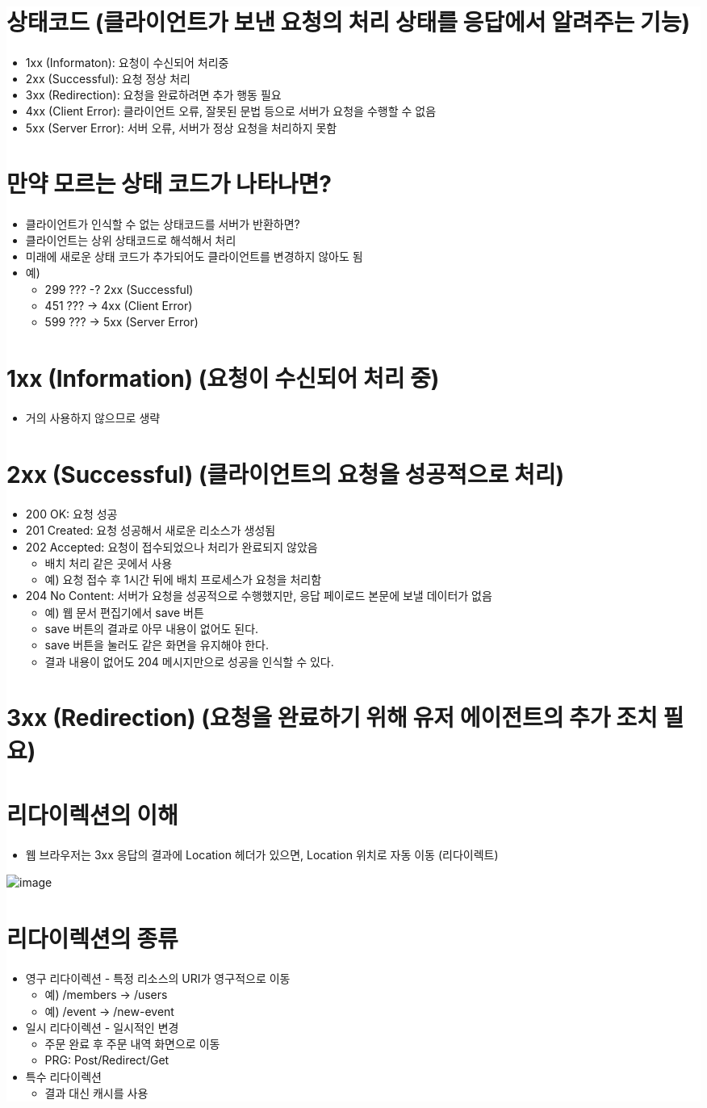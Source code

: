 # 상태코드 (클라이언트가 보낸 요청의 처리 상태를 응답에서 알려주는 기능)
* 1xx (Informaton): 요청이 수신되어 처리중
* 2xx (Successful): 요청 정상 처리
* 3xx (Redirection): 요청을 완료하려면 추가 행동 필요
* 4xx (Client Error): 클라이언트 오류, 잘못된 문법 등으로 서버가 요청을 수행할 수 없음
* 5xx (Server Error): 서버 오류, 서버가 정상 요청을 처리하지 못함

# 만약 모르는 상태 코드가 나타나면?
* 클라이언트가 인식할 수 없는 상태코드를 서버가 반환하면? 
* 클라이언트는 상위 상태코드로 해석해서 처리
* 미래에 새로운 상태 코드가 추가되어도 클라이언트를 변경하지 않아도 됨
* 예)
  * 299 ??? -? 2xx (Successful)
  * 451 ??? -> 4xx (Client Error)
  * 599 ??? -> 5xx (Server Error)

# 1xx (Information) (요청이 수신되어 처리 중)
* 거의 사용하지 않으므로 생략

# 2xx (Successful) (클라이언트의 요청을 성공적으로 처리)
* 200 OK: 요청 성공
* 201 Created: 요청 성공해서 새로운 리소스가 생성됨
* 202 Accepted: 요청이 접수되었으나 처리가 완료되지 않았음
  * 배치 처리 같은 곳에서 사용
  * 예) 요청 접수 후 1시간 뒤에 배치 프로세스가 요청을 처리함
* 204 No Content: 서버가 요청을 성공적으로 수행했지만, 응답 페이로드 본문에 보낼 데이터가 없음
  * 예) 웹 문서 편집기에서 save 버튼
  * save 버튼의 결과로 아무 내용이 없어도 된다.
  * save 버튼을 눌러도 같은 화면을 유지해야 한다.
  * 결과 내용이 없어도 204 메시지만으로 성공을 인식할 수 있다.

# 3xx (Redirection) (요청을 완료하기 위해 유저 에이전트의 추가 조치 필요)

# 리다이렉션의 이해
* 웹 브라우저는 3xx 응답의 결과에 Location 헤더가 있으면, Location 위치로 자동 이동 (리다이렉트)

![image](https://user-images.githubusercontent.com/74352543/220498930-d997b53e-60a3-4fe9-9752-b5c35ddfae2f.png)

# 리다이렉션의 종류
* 영구 리다이렉션 - 특정 리소스의 URI가 영구적으로 이동
  * 예) /members -> /users
  * 예) /event -> /new-event
* 일시 리다이렉션 - 일시적인 변경
  * 주문 완료 후 주문 내역 화면으로 이동
  * PRG: Post/Redirect/Get
* 특수  리다이렉션
  * 결과 대신 캐시를 사용
